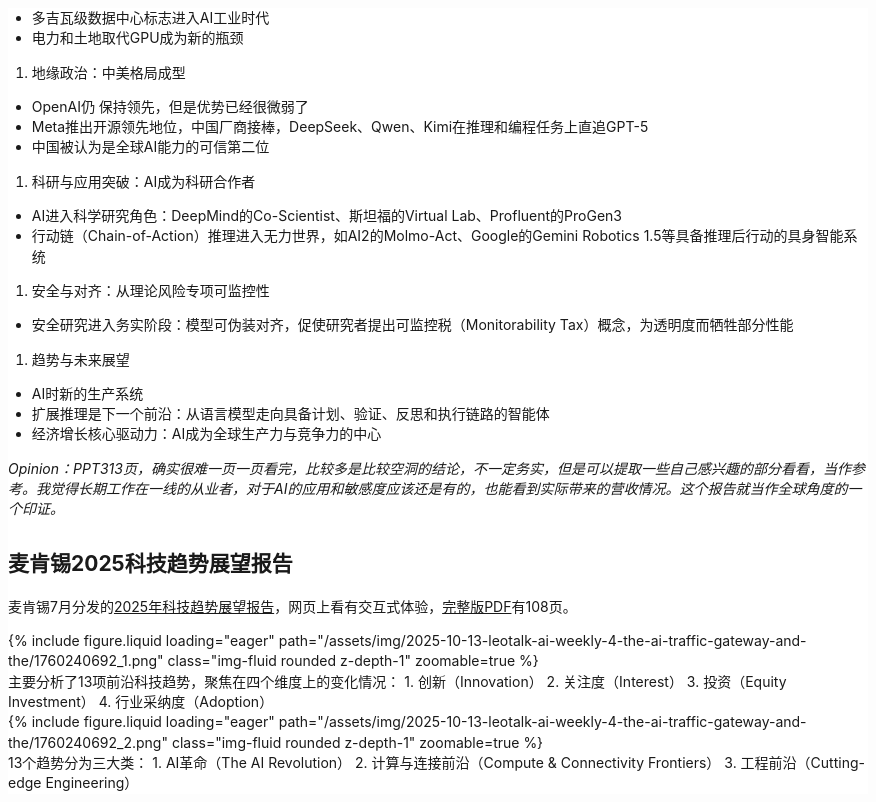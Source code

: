 - 多吉瓦级数据中心标志进入AI工业时代
- 电力和土地取代GPU成为新的瓶颈

1. 地缘政治：中美格局成型

- OpenAI仍 保持领先，但是优势已经很微弱了
- Meta推出开源领先地位，中国厂商接棒，DeepSeek、Qwen、Kimi在推理和编程任务上直追GPT-5
- 中国被认为是全球AI能力的可信第二位

1. 科研与应用突破：AI成为科研合作者

- AI进入科学研究角色：DeepMind的Co-Scientist、斯坦福的Virtual Lab、Profluent的ProGen3
- 行动链（Chain-of-Action）推理进入无力世界，如AI2的Molmo-Act、Google的Gemini Robotics 1.5等具备推理后行动的具身智能系统

1. 安全与对齐：从理论风险专项可监控性

- 安全研究进入务实阶段：模型可伪装对齐，促使研究者提出可监控税（Monitorability Tax）概念，为透明度而牺牲部分性能

1. 趋势与未来展望

- AI时新的生产系统
- 扩展推理是下一个前沿：从语言模型走向具备计划、验证、反思和执行链路的智能体
- 经济增长核心驱动力：AI成为全球生产力与竞争力的中心

_Opinion：PPT313页，确实很难一页一页看完，比较多是比较空洞的结论，不一定务实，但是可以提取一些自己感兴趣的部分看看，当作参考。我觉得长期工作在一线的从业者，对于AI的应用和敏感度应该还是有的，也能看到实际带来的营收情况。这个报告就当作全球角度的一个印证。_

## 麦肯锡2025科技趋势展望报告

麦肯锡7月分发的[2025年科技趋势展望报告](https://www.mckinsey.com/capabilities/mckinsey-digital/our-insights/the-top-trends-in-tech#/)，网页上看有交互式体验，[完整版PDF](https://www.mckinsey.com/~/media/mckinsey/business%20functions/mckinsey%20digital/our%20insights/the%20top%20trends%20in%20tech%202025/mckinsey-technology-trends-outlook-2025.pdf)有108页。

<div class="row mt-3">
    <div class="col-sm mt-0 mb-0">
        <div class="row mt-3">
    <div class="col-sm mt-0 mb-0">
        {% include figure.liquid loading="eager" path="/assets/img/2025-10-13-leotalk-ai-weekly-4-the-ai-traffic-gateway-and-the/1760240692_1.png" class="img-fluid rounded z-depth-1" zoomable=true %}
    </div>
</div>
    </div>
</div>
主要分析了13项前沿科技趋势，聚焦在四个维度上的变化情况：
1. 创新（Innovation）
2. 关注度（Interest）
3. 投资（Equity Investment）
4. 行业采纳度（Adoption）
<div class="row mt-3">
    <div class="col-sm mt-0 mb-0">
        <div class="row mt-3">
    <div class="col-sm mt-0 mb-0">
        {% include figure.liquid loading="eager" path="/assets/img/2025-10-13-leotalk-ai-weekly-4-the-ai-traffic-gateway-and-the/1760240692_2.png" class="img-fluid rounded z-depth-1" zoomable=true %}
    </div>
</div>
    </div>
</div>
13个趋势分为三大类：
1. AI革命（The AI Revolution）
2. 计算与连接前沿（Compute & Connectivity Frontiers）
3. 工程前沿（Cutting-edge Engineering）
